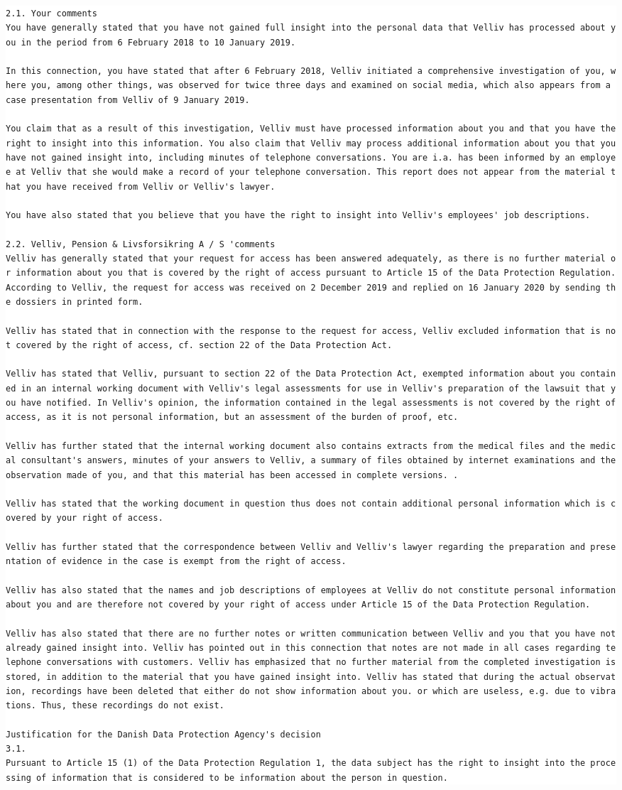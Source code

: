 ```
2.1. Your comments
You have generally stated that you have not gained full insight into the personal data that Velliv has processed about you in the period from 6 February 2018 to 10 January 2019.

In this connection, you have stated that after 6 February 2018, Velliv initiated a comprehensive investigation of you, where you, among other things, was observed for twice three days and examined on social media, which also appears from a case presentation from Velliv of 9 January 2019.

You claim that as a result of this investigation, Velliv must have processed information about you and that you have the right to insight into this information. You also claim that Velliv may process additional information about you that you have not gained insight into, including minutes of telephone conversations. You are i.a. has been informed by an employee at Velliv that she would make a record of your telephone conversation. This report does not appear from the material that you have received from Velliv or Velliv's lawyer.

You have also stated that you believe that you have the right to insight into Velliv's employees' job descriptions. 

2.2. Velliv, Pension & Livsforsikring A / S 'comments
Velliv has generally stated that your request for access has been answered adequately, as there is no further material or information about you that is covered by the right of access pursuant to Article 15 of the Data Protection Regulation. According to Velliv, the request for access was received on 2 December 2019 and replied on 16 January 2020 by sending the dossiers in printed form.

Velliv has stated that in connection with the response to the request for access, Velliv excluded information that is not covered by the right of access, cf. section 22 of the Data Protection Act.

Velliv has stated that Velliv, pursuant to section 22 of the Data Protection Act, exempted information about you contained in an internal working document with Velliv's legal assessments for use in Velliv's preparation of the lawsuit that you have notified. In Velliv's opinion, the information contained in the legal assessments is not covered by the right of access, as it is not personal information, but an assessment of the burden of proof, etc.

Velliv has further stated that the internal working document also contains extracts from the medical files and the medical consultant's answers, minutes of your answers to Velliv, a summary of files obtained by internet examinations and the observation made of you, and that this material has been accessed in complete versions. .

Velliv has stated that the working document in question thus does not contain additional personal information which is covered by your right of access.

Velliv has further stated that the correspondence between Velliv and Velliv's lawyer regarding the preparation and presentation of evidence in the case is exempt from the right of access.

Velliv has also stated that the names and job descriptions of employees at Velliv do not constitute personal information about you and are therefore not covered by your right of access under Article 15 of the Data Protection Regulation.

Velliv has also stated that there are no further notes or written communication between Velliv and you that you have not already gained insight into. Velliv has pointed out in this connection that notes are not made in all cases regarding telephone conversations with customers. Velliv has emphasized that no further material from the completed investigation is stored, in addition to the material that you have gained insight into. Velliv has stated that during the actual observation, recordings have been deleted that either do not show information about you. or which are useless, e.g. due to vibrations. Thus, these recordings do not exist.

Justification for the Danish Data Protection Agency's decision
3.1.
Pursuant to Article 15 (1) of the Data Protection Regulation 1, the data subject has the right to insight into the processing of information that is considered to be information about the person in question.

```